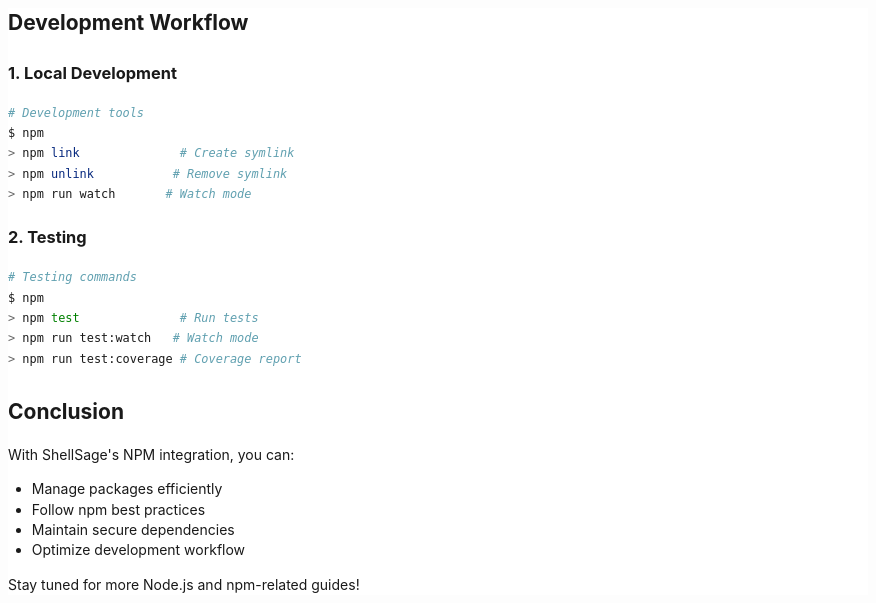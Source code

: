 ## Development Workflow

### 1. Local Development
```bash
# Development tools
$ npm
> npm link              # Create symlink
> npm unlink           # Remove symlink
> npm run watch       # Watch mode
```

### 2. Testing
```bash
# Testing commands
$ npm
> npm test              # Run tests
> npm run test:watch   # Watch mode
> npm run test:coverage # Coverage report
```

## Conclusion

With ShellSage's NPM integration, you can:
- Manage packages efficiently
- Follow npm best practices
- Maintain secure dependencies
- Optimize development workflow

Stay tuned for more Node.js and npm-related guides!
